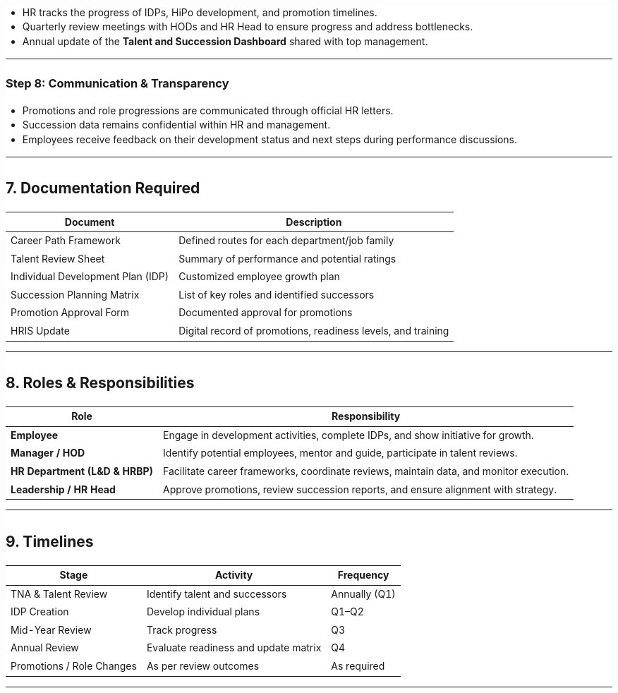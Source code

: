 * HR tracks the progress of IDPs, HiPo development, and promotion timelines.
* Quarterly review meetings with HODs and HR Head to ensure progress and address bottlenecks.
* Annual update of the **Talent and Succession Dashboard** shared with top management.

---

### **Step 8: Communication & Transparency**

* Promotions and role progressions are communicated through official HR letters.
* Succession data remains confidential within HR and management.
* Employees receive feedback on their development status and next steps during performance discussions.

---

## **7. Documentation Required**

| Document                          | Description                                                  |
| --------------------------------- | ------------------------------------------------------------ |
| Career Path Framework             | Defined routes for each department/job family                |
| Talent Review Sheet               | Summary of performance and potential ratings                 |
| Individual Development Plan (IDP) | Customized employee growth plan                              |
| Succession Planning Matrix        | List of key roles and identified successors                  |
| Promotion Approval Form           | Documented approval for promotions                           |
| HRIS Update                       | Digital record of promotions, readiness levels, and training |

---

## **8. Roles & Responsibilities**

| Role                           | Responsibility                                                                          |
| ------------------------------ | --------------------------------------------------------------------------------------- |
| **Employee**                   | Engage in development activities, complete IDPs, and show initiative for growth.        |
| **Manager / HOD**              | Identify potential employees, mentor and guide, participate in talent reviews.          |
| **HR Department (L&D & HRBP)** | Facilitate career frameworks, coordinate reviews, maintain data, and monitor execution. |
| **Leadership / HR Head**       | Approve promotions, review succession reports, and ensure alignment with strategy.      |

---

## **9. Timelines**

| Stage                     | Activity                             | Frequency     |
| ------------------------- | ------------------------------------ | ------------- |
| TNA & Talent Review       | Identify talent and successors       | Annually (Q1) |
| IDP Creation              | Develop individual plans             | Q1–Q2         |
| Mid-Year Review           | Track progress                       | Q3            |
| Annual Review             | Evaluate readiness and update matrix | Q4            |
| Promotions / Role Changes | As per review outcomes               | As required   |

---